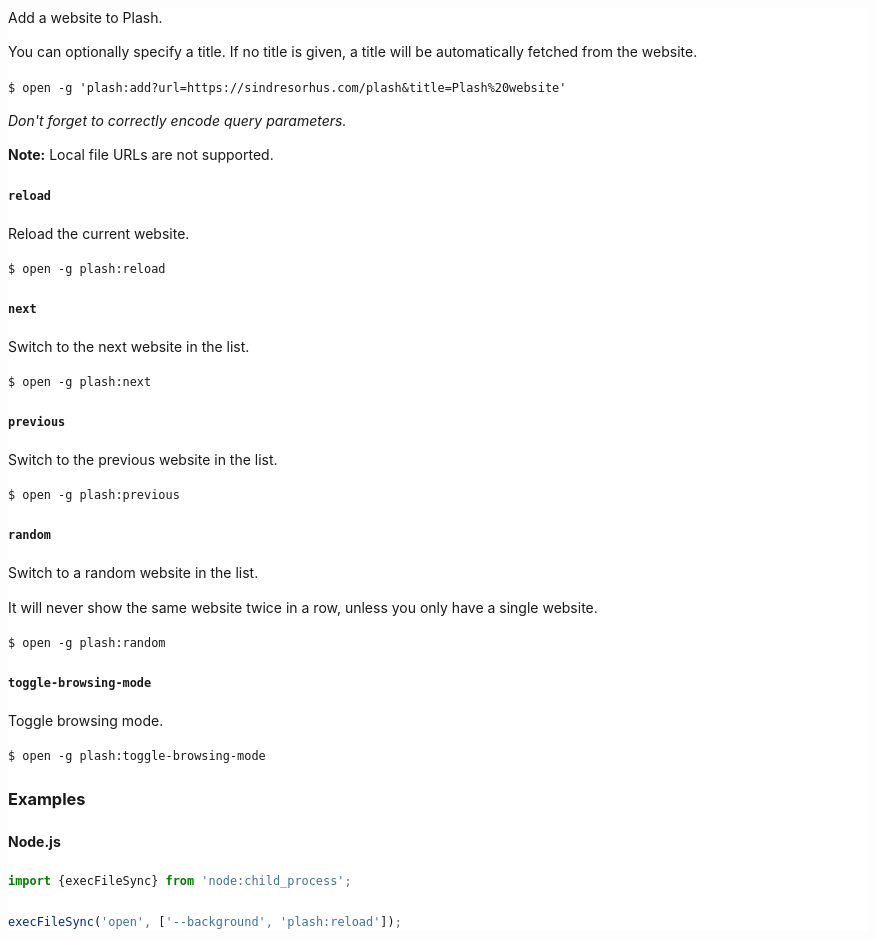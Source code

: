 Add a website to Plash.

You can optionally specify a title. If no title is given, a title will be automatically fetched from the website.

```console
$ open -g 'plash:add?url=https://sindresorhus.com/plash&title=Plash%20website'
```

*Don't forget to correctly encode query parameters.*

**Note:** Local file URLs are not supported.

#### `reload`

Reload the current website.

```console
$ open -g plash:reload
```

#### `next`

Switch to the next website in the list.

```console
$ open -g plash:next
```

#### `previous`

Switch to the previous website in the list.

```console
$ open -g plash:previous
```

#### `random`

Switch to a random website in the list.

It will never show the same website twice in a row, unless you only have a single website.

```console
$ open -g plash:random
```

#### `toggle-browsing-mode`

Toggle browsing mode.

```console
$ open -g plash:toggle-browsing-mode
```

### Examples

#### Node.js

```js
import {execFileSync} from 'node:child_process';

execFileSync('open', ['--background', 'plash:reload']);
```
